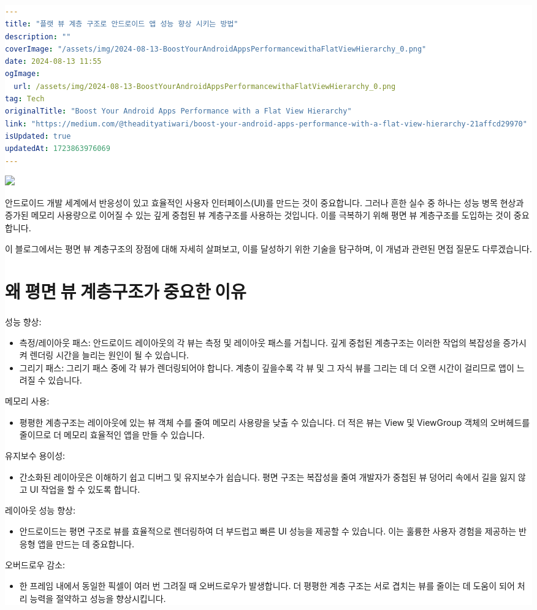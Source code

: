 ```yaml
---
title: "플랫 뷰 계층 구조로 안드로이드 앱 성능 향상 시키는 방법"
description: ""
coverImage: "/assets/img/2024-08-13-BoostYourAndroidAppsPerformancewithaFlatViewHierarchy_0.png"
date: 2024-08-13 11:55
ogImage: 
  url: /assets/img/2024-08-13-BoostYourAndroidAppsPerformancewithaFlatViewHierarchy_0.png
tag: Tech
originalTitle: "Boost Your Android Apps Performance with a Flat View Hierarchy"
link: "https://medium.com/@theadityatiwari/boost-your-android-apps-performance-with-a-flat-view-hierarchy-21affcd29970"
isUpdated: true
updatedAt: 1723863976069
---
```



<img src="/assets/img/2024-08-13-BoostYourAndroidAppsPerformancewithaFlatViewHierarchy_0.png" />

안드로이드 개발 세계에서 반응성이 있고 효율적인 사용자 인터페이스(UI)를 만드는 것이 중요합니다. 그러나 흔한 실수 중 하나는 성능 병목 현상과 증가된 메모리 사용량으로 이어질 수 있는 깊게 중첩된 뷰 계층구조를 사용하는 것입니다. 이를 극복하기 위해 평면 뷰 계층구조를 도입하는 것이 중요합니다.

이 블로그에서는 평면 뷰 계층구조의 장점에 대해 자세히 살펴보고, 이를 달성하기 위한 기술을 탐구하며, 이 개념과 관련된 면접 질문도 다루겠습니다.

# 왜 평면 뷰 계층구조가 중요한 이유

<div class="content-ad"></div>

성능 향상:

- 측정/레이아웃 패스: 안드로이드 레이아웃의 각 뷰는 측정 및 레이아웃 패스를 거칩니다. 깊게 중첩된 계층구조는 이러한 작업의 복잡성을 증가시켜 렌더링 시간을 늘리는 원인이 될 수 있습니다.
- 그리기 패스: 그리기 패스 중에 각 뷰가 렌더링되어야 합니다. 계층이 깊을수록 각 뷰 및 그 자식 뷰를 그리는 데 더 오랜 시간이 걸리므로 앱이 느려질 수 있습니다.

메모리 사용:

- 평평한 계층구조는 레이아웃에 있는 뷰 객체 수를 줄여 메모리 사용량을 낮출 수 있습니다. 더 적은 뷰는 View 및 ViewGroup 객체의 오버헤드를 줄이므로 더 메모리 효율적인 앱을 만들 수 있습니다.

<div class="content-ad"></div>

유지보수 용이성:

- 간소화된 레이아웃은 이해하기 쉽고 디버그 및 유지보수가 쉽습니다. 평면 구조는 복잡성을 줄여 개발자가 중첩된 뷰 덩어리 속에서 길을 잃지 않고 UI 작업을 할 수 있도록 합니다.

레이아웃 성능 향상:

- 안드로이드는 평면 구조로 뷰를 효율적으로 렌더링하여 더 부드럽고 빠른 UI 성능을 제공할 수 있습니다. 이는 훌륭한 사용자 경험을 제공하는 반응형 앱을 만드는 데 중요합니다.

<div class="content-ad"></div>

오버드로우 감소:

- 한 프레임 내에서 동일한 픽셀이 여러 번 그려질 때 오버드로우가 발생합니다. 더 평평한 계층 구조는 서로 겹치는 뷰를 줄이는 데 도움이 되어 처리 능력을 절약하고 성능을 향상시킵니다.
